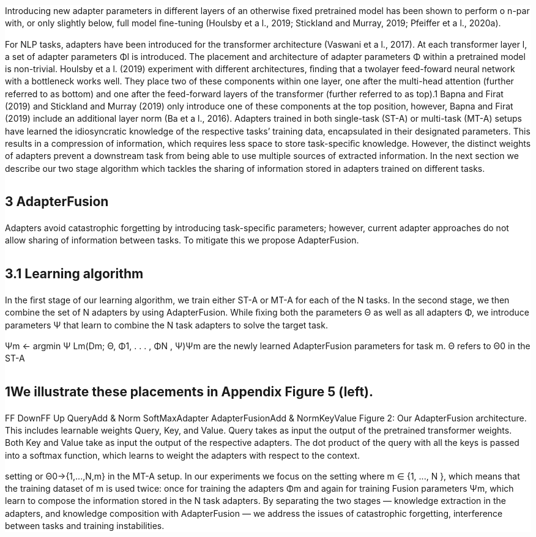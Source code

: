 Introducing new adapter parameters in different layers of an otherwise ﬁxed pretrained model has been shown to perform o n-par with, or only slightly below, full model ﬁne-tuning (Houlsby et a l., 2019; Stickland and Murray, 2019; Pfeiffer et a l., 2020a).

For NLP tasks, adapters have been introduced for the transformer architecture (Vaswani et a l., 2017). At each transformer layer l, a set of adapter parameters Φl is introduced. The placement and architecture of adapter parameters Φ within a pretrained model is non-trivial. Houlsby et a l. (2019) experiment with different architectures, ﬁnding that a twolayer feed-foward neural network with a bottleneck works well. They place two of these components within one layer, one after the multi-head attention (further referred to as bottom) and one after the feed-forward layers of the transformer (further referred to as top).1 Bapna and Firat (2019) and Stickland and Murray (2019) only introduce one of these components at the top position, however, Bapna and Firat (2019) include an additional layer norm (Ba et a l., 2016). Adapters trained in both single-task (ST-A) or multi-task (MT-A) setups have learned the idiosyncratic knowledge of the respective tasks’ training data, encapsulated in their designated parameters. This results in a compression of information, which requires less space to store task-speciﬁc knowledge. However, the distinct weights of adapters prevent a downstream task from being able to use multiple sources of extracted information. In the next section we describe our two stage algorithm which tackles the sharing of information stored in adapters trained on different tasks.


## 3 AdapterFusion

Adapters avoid catastrophic forgetting by introducing task-speciﬁc parameters; however, current adapter approaches do not allow sharing of information between tasks. To mitigate this we propose AdapterFusion.


## 3.1 Learning algorithm

In the ﬁrst stage of our learning algorithm, we train either ST-A or MT-A for each of the N tasks. In the second stage, we then combine the set of N adapters by using AdapterFusion. While ﬁxing both the parameters Θ as well as all adapters Φ, we introduce parameters Ψ that learn to combine the N task adapters to solve the target task.

Ψm ← argmin Ψ Lm(Dm; Θ, Φ1, . . . , ΦN , Ψ)Ψm are the newly learned AdapterFusion parameters for task m. Θ refers to Θ0 in the ST-A


## 1We illustrate these placements in Appendix Figure 5 (left).

FF DownFF Up QueryAdd & Norm SoftMaxAdapter AdapterFusionAdd & NormKeyValue Figure 2: Our AdapterFusion architecture. This includes learnable weights Query, Key, and Value. Query takes as input the output of the pretrained transformer weights. Both Key and Value take as input the output of the respective adapters. The dot product of the query with all the keys is passed into a softmax function, which learns to weight the adapters with respect to the context.

setting or Θ0→{1,...,N,m} in the MT-A setup. In our experiments we focus on the setting where m ∈ {1, ..., N }, which means that the training dataset of m is used twice: once for training the adapters Φm and again for training Fusion parameters Ψm, which learn to compose the information stored in the N task adapters. By separating the two stages — knowledge extraction in the adapters, and knowledge composition with AdapterFusion — we address the issues of catastrophic forgetting, interference between tasks and training instabilities.
